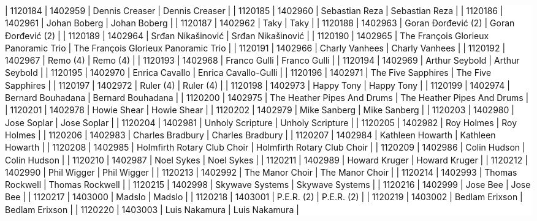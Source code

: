 | 1120184 | 1402959 | Dennis Creaser | Dennis Creaser |
| 1120185 | 1402960 | Sebastian Reza | Sebastian Reza |
| 1120186 | 1402961 | Johan Boberg | Johan Boberg |
| 1120187 | 1402962 | Taky | Taky |
| 1120188 | 1402963 | Goran Đorđević (2) | Goran Đorđević (2) |
| 1120189 | 1402964 | Srđan Nikašinović | Srđan Nikašinović |
| 1120190 | 1402965 | The François Glorieux Panoramic Trio | The François Glorieux Panoramic Trio |
| 1120191 | 1402966 | Charly Vanhees | Charly Vanhees |
| 1120192 | 1402967 | Remo (4) | Remo (4) |
| 1120193 | 1402968 | Franco Gulli | Franco Gulli |
| 1120194 | 1402969 | Arthur Seybold | Arthur Seybold |
| 1120195 | 1402970 | Enrica Cavallo | Enrica Cavallo-Gulli |
| 1120196 | 1402971 | The Five Sapphires | The Five Sapphires |
| 1120197 | 1402972 | Ruler (4) | Ruler (4) |
| 1120198 | 1402973 | Happy Tony | Happy Tony |
| 1120199 | 1402974 | Bernard Bouhadana | Bernard Bouhadana |
| 1120200 | 1402975 | The Heather Pipes And Drums | The Heather Pipes And Drums |
| 1120201 | 1402978 | Howie Shear | Howie Shear |
| 1120202 | 1402979 | Mike Sanberg | Mike Sanberg |
| 1120203 | 1402980 | Jose Soplar | Jose Soplar |
| 1120204 | 1402981 | Unholy Scripture | Unholy Scripture |
| 1120205 | 1402982 | Roy Holmes | Roy Holmes |
| 1120206 | 1402983 | Charles Bradbury | Charles Bradbury |
| 1120207 | 1402984 | Kathleen Howarth | Kathleen Howarth |
| 1120208 | 1402985 | Holmfirth Rotary Club Choir | Holmfirth Rotary Club Choir |
| 1120209 | 1402986 | Colin Hudson | Colin Hudson |
| 1120210 | 1402987 | Noel Sykes | Noel Sykes |
| 1120211 | 1402989 | Howard Kruger | Howard Kruger |
| 1120212 | 1402990 | Phil Wigger | Phil Wigger |
| 1120213 | 1402992 | The Manor Choir | The Manor Choir |
| 1120214 | 1402993 | Thomas Rockwell | Thomas Rockwell |
| 1120215 | 1402998 | Skywave Systems | Skywave Systems |
| 1120216 | 1402999 | Jose Bee | Jose Bee |
| 1120217 | 1403000 | Madslo | Madslo |
| 1120218 | 1403001 | P.E.R. (2) | P.E.R. (2) |
| 1120219 | 1403002 | Bedlam Erixson | Bedlam Erixson |
| 1120220 | 1403003 | Luis Nakamura | Luis Nakamura |